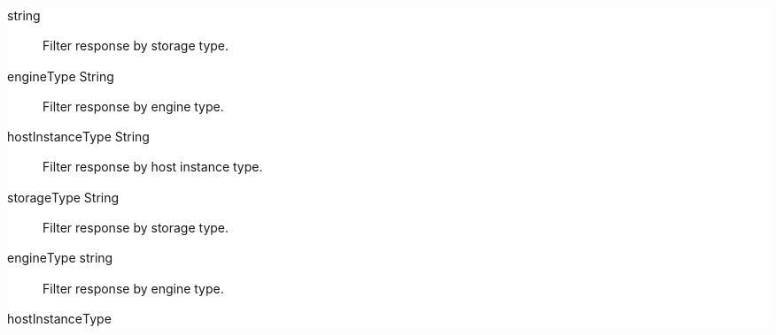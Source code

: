 </span>
        <span class="property-indicator"></span>
        <span class="property-type">string</span>
    </dt>
    <dd><p>Filter response by storage type.</p>
</dd></dl>
</pulumi-choosable>
</div>

<div>
<pulumi-choosable type="language" values="java">
<dl class="resources-properties"><dt class="property-optional"
            title="Optional">
        <span id="enginetype_java">
<a data-swiftype-name="resource-property" data-swiftype-type="text" href="#enginetype_java" style="color: inherit; text-decoration: inherit;">engine<wbr>Type</a>
</span>
        <span class="property-indicator"></span>
        <span class="property-type">String</span>
    </dt>
    <dd><p>Filter response by engine type.</p>
</dd><dt class="property-optional"
            title="Optional">
        <span id="hostinstancetype_java">
<a data-swiftype-name="resource-property" data-swiftype-type="text" href="#hostinstancetype_java" style="color: inherit; text-decoration: inherit;">host<wbr>Instance<wbr>Type</a>
</span>
        <span class="property-indicator"></span>
        <span class="property-type">String</span>
    </dt>
    <dd><p>Filter response by host instance type.</p>
</dd><dt class="property-optional"
            title="Optional">
        <span id="storagetype_java">
<a data-swiftype-name="resource-property" data-swiftype-type="text" href="#storagetype_java" style="color: inherit; text-decoration: inherit;">storage<wbr>Type</a>
</span>
        <span class="property-indicator"></span>
        <span class="property-type">String</span>
    </dt>
    <dd><p>Filter response by storage type.</p>
</dd></dl>
</pulumi-choosable>
</div>

<div>
<pulumi-choosable type="language" values="javascript,typescript">
<dl class="resources-properties"><dt class="property-optional"
            title="Optional">
        <span id="enginetype_nodejs">
<a data-swiftype-name="resource-property" data-swiftype-type="text" href="#enginetype_nodejs" style="color: inherit; text-decoration: inherit;">engine<wbr>Type</a>
</span>
        <span class="property-indicator"></span>
        <span class="property-type">string</span>
    </dt>
    <dd><p>Filter response by engine type.</p>
</dd><dt class="property-optional"
            title="Optional">
        <span id="hostinstancetype_nodejs">
<a data-swiftype-name="resource-property" data-swiftype-type="text" href="#hostinstancetype_nodejs" style="color: inherit; text-decoration: inherit;">host<wbr>Instance<wbr>Type</a>
</span>
        <span class="property-indicator"></span>